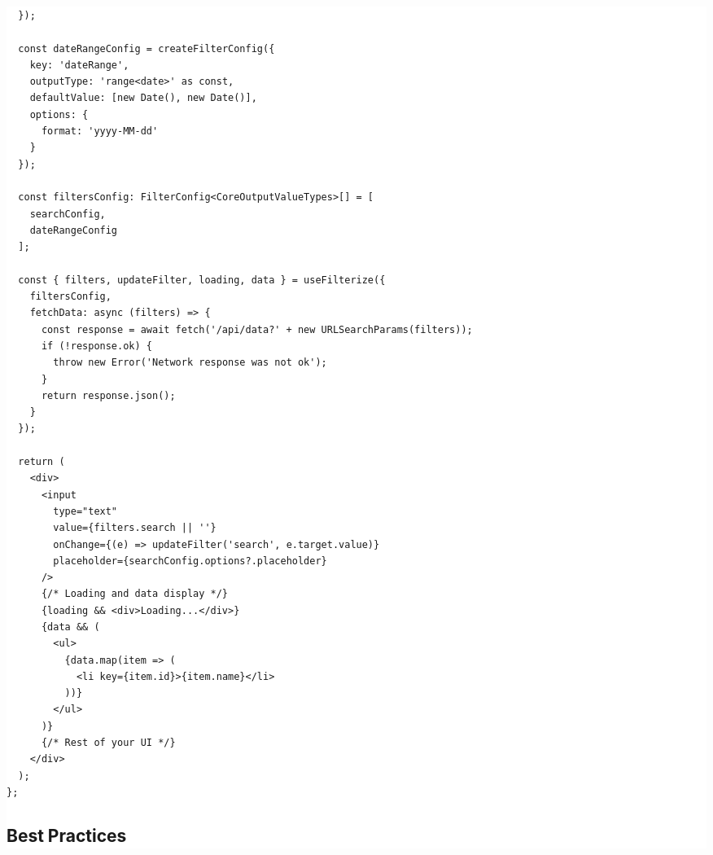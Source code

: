 ```tsx
  });

  const dateRangeConfig = createFilterConfig({
    key: 'dateRange',
    outputType: 'range<date>' as const,
    defaultValue: [new Date(), new Date()],
    options: {
      format: 'yyyy-MM-dd'
    }
  });

  const filtersConfig: FilterConfig<CoreOutputValueTypes>[] = [
    searchConfig,
    dateRangeConfig
  ];

  const { filters, updateFilter, loading, data } = useFilterize({
    filtersConfig,
    fetchData: async (filters) => {
      const response = await fetch('/api/data?' + new URLSearchParams(filters));
      if (!response.ok) {
        throw new Error('Network response was not ok');
      }
      return response.json();
    }
  });

  return (
    <div>
      <input
        type="text"
        value={filters.search || ''}
        onChange={(e) => updateFilter('search', e.target.value)}
        placeholder={searchConfig.options?.placeholder}
      />
      {/* Loading and data display */}
      {loading && <div>Loading...</div>}
      {data && (
        <ul>
          {data.map(item => (
            <li key={item.id}>{item.name}</li>
          ))}
        </ul>
      )}
      {/* Rest of your UI */}
    </div>
  );
};
```

## Best Practices
